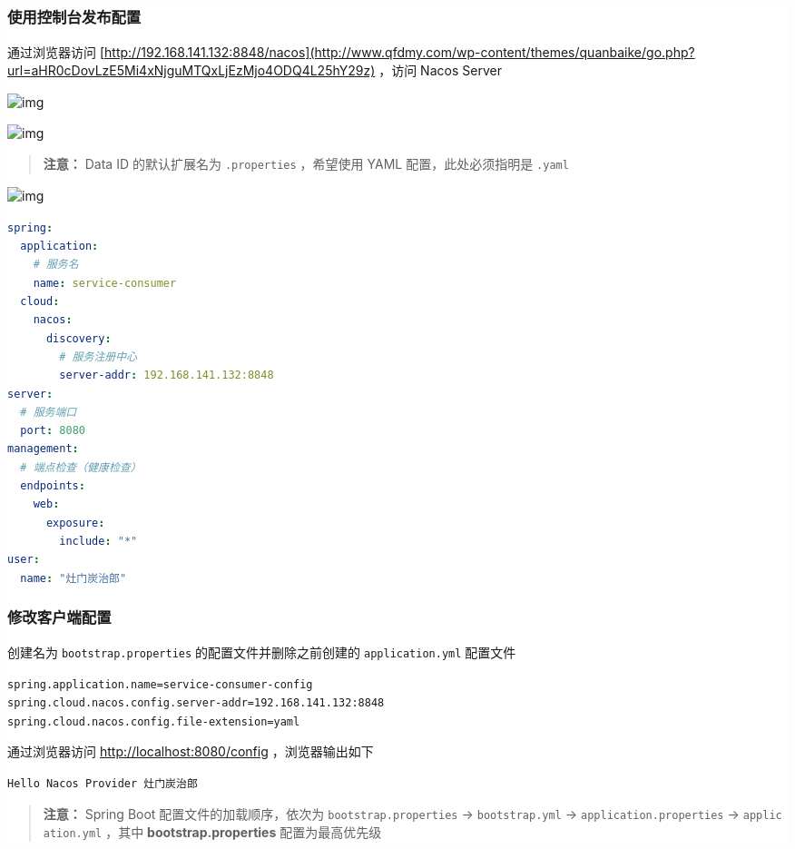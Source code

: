 ### 使用控制台发布配置

通过浏览器访问 [http://192.168.141.132:8848/nacos](http://www.qfdmy.com/wp-content/themes/quanbaike/go.php?url=aHR0cDovLzE5Mi4xNjguMTQxLjEzMjo4ODQ4L25hY29z) ，访问 Nacos Server

![img](http://www.qfdmy.com/wp-content/uploads/2019/08/c00a9541009306e.png)

![img](http://www.qfdmy.com/wp-content/uploads/2019/08/39061c569d742e0.png)

> **注意：** Data ID 的默认扩展名为 `.properties` ，希望使用 YAML 配置，此处必须指明是 `.yaml`

![img](http://www.qfdmy.com/wp-content/uploads/2019/08/3fbe3a8f4fad2a5.png)

```yml
spring:
  application:
    # 服务名
    name: service-consumer
  cloud:
    nacos:
      discovery:
        # 服务注册中心
        server-addr: 192.168.141.132:8848
server:
  # 服务端口
  port: 8080
management:
  # 端点检查（健康检查）
  endpoints:
    web:
      exposure:
        include: "*"
user:
  name: "灶门炭治郎"
```

### 修改客户端配置

创建名为 `bootstrap.properties` 的配置文件并删除之前创建的 `application.yml` 配置文件

```properties
spring.application.name=service-consumer-config
spring.cloud.nacos.config.server-addr=192.168.141.132:8848
spring.cloud.nacos.config.file-extension=yaml
```

通过浏览器访问 [http://localhost:8080/config](http://www.qfdmy.com/wp-content/themes/quanbaike/go.php?url=aHR0cDovL2xvY2FsaG9zdDo4MDgwL2NvbmZpZw==) ，浏览器输出如下

```
Hello Nacos Provider 灶门炭治郎
```

> **注意：** Spring Boot 配置文件的加载顺序，依次为 `bootstrap.properties` -> `bootstrap.yml` -> `application.properties` -> `application.yml` ，其中 **bootstrap.properties** 配置为最高优先级
